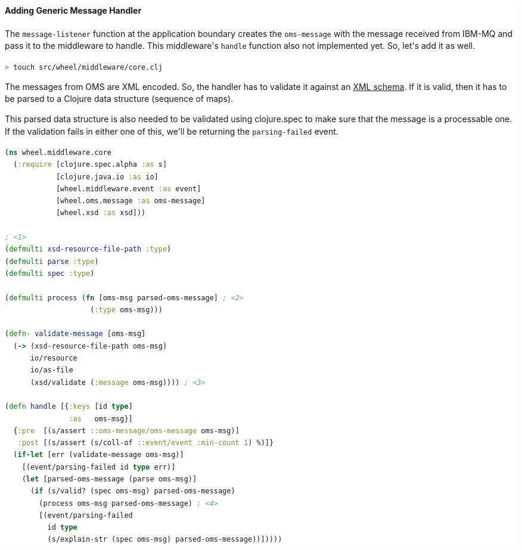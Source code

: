 #### Adding Generic Message Handler

The `message-listener` function at the application boundary creates the `oms-message` with the message received from IBM-MQ and pass it to the middleware to handle. This middleware's `handle` function also not implemented yet. So, let's add it as well.

```bash
> touch src/wheel/middleware/core.clj
```

The messages from OMS are XML encoded. So, the handler has to validate it against an [XML schema](https://en.wikipedia.org/wiki/XML_Schema_(W3C)). If it is valid, then it has to be parsed to a Clojure data structure (sequence of maps). 

This parsed data structure is also needed to be validated using clojure.spec to make sure that the message is a processable one. If the validation fails in either one of this, we'll be returning the `parsing-failed` event.

```clojure
(ns wheel.middleware.core
  (:require [clojure.spec.alpha :as s]
            [clojure.java.io :as io]
            [wheel.middleware.event :as event]
            [wheel.oms.message :as oms-message]
            [wheel.xsd :as xsd]))

; <1>
(defmulti xsd-resource-file-path :type) 
(defmulti parse :type)
(defmulti spec :type)

(defmulti process (fn [oms-msg parsed-oms-message] ; <2>
                    (:type oms-msg)))

(defn- validate-message [oms-msg]
  (-> (xsd-resource-file-path oms-msg)
      io/resource
      io/as-file
      (xsd/validate (:message oms-msg)))) ; <3>

(defn handle [{:keys [id type]
               :as   oms-msg}]
  {:pre  [(s/assert ::oms-message/oms-message oms-msg)]
   :post [(s/assert (s/coll-of ::event/event :min-count 1) %)]}
  (if-let [err (validate-message oms-msg)]
    [(event/parsing-failed id type err)]
    (let [parsed-oms-message (parse oms-msg)]
      (if (s/valid? (spec oms-msg) parsed-oms-message)
        (process oms-msg parsed-oms-message) ; <4>
        [(event/parsing-failed
          id type
          (s/explain-str (spec oms-msg) parsed-oms-message))]))))
```
